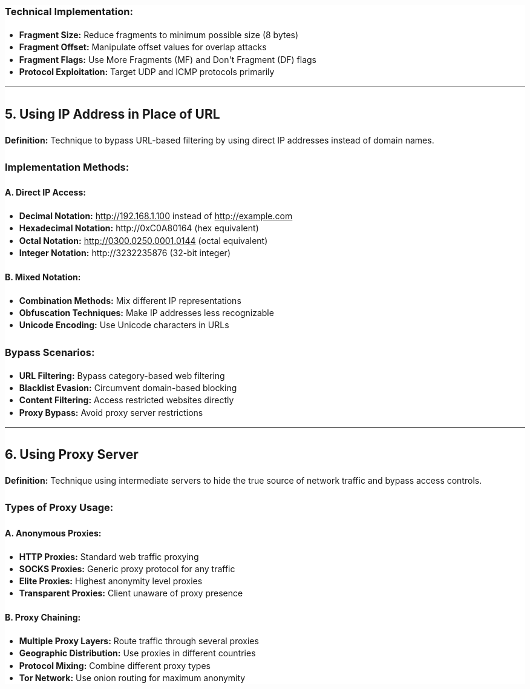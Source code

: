 ### Technical Implementation:
- **Fragment Size:** Reduce fragments to minimum possible size (8 bytes)
- **Fragment Offset:** Manipulate offset values for overlap attacks
- **Fragment Flags:** Use More Fragments (MF) and Don't Fragment (DF) flags
- **Protocol Exploitation:** Target UDP and ICMP protocols primarily

---

## 5. Using IP Address in Place of URL

**Definition:** Technique to bypass URL-based filtering by using direct IP addresses instead of domain names.

### Implementation Methods:

#### A. Direct IP Access:
- **Decimal Notation:** http://192.168.1.100 instead of http://example.com
- **Hexadecimal Notation:** http://0xC0A80164 (hex equivalent)
- **Octal Notation:** http://0300.0250.0001.0144 (octal equivalent)
- **Integer Notation:** http://3232235876 (32-bit integer)

#### B. Mixed Notation:
- **Combination Methods:** Mix different IP representations
- **Obfuscation Techniques:** Make IP addresses less recognizable
- **Unicode Encoding:** Use Unicode characters in URLs

### Bypass Scenarios:
- **URL Filtering:** Bypass category-based web filtering
- **Blacklist Evasion:** Circumvent domain-based blocking
- **Content Filtering:** Access restricted websites directly
- **Proxy Bypass:** Avoid proxy server restrictions

---

## 6. Using Proxy Server

**Definition:** Technique using intermediate servers to hide the true source of network traffic and bypass access controls.

### Types of Proxy Usage:

#### A. Anonymous Proxies:
- **HTTP Proxies:** Standard web traffic proxying
- **SOCKS Proxies:** Generic proxy protocol for any traffic
- **Elite Proxies:** Highest anonymity level proxies
- **Transparent Proxies:** Client unaware of proxy presence

#### B. Proxy Chaining:
- **Multiple Proxy Layers:** Route traffic through several proxies
- **Geographic Distribution:** Use proxies in different countries
- **Protocol Mixing:** Combine different proxy types
- **Tor Network:** Use onion routing for maximum anonymity
